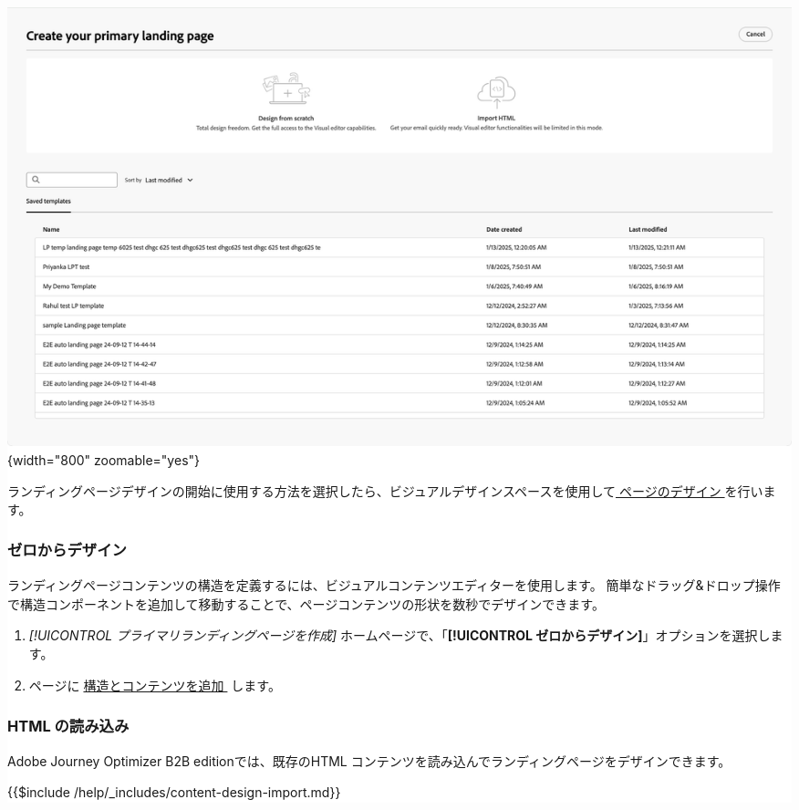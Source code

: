    ![&#x200B; ランディングページのデザインを開始する方法を選択する &#x200B;](./assets/landing-page-create-design.png){width="800" zoomable="yes"}

   ランディングページデザインの開始に使用する方法を選択したら、ビジュアルデザインスペースを使用して [&#x200B; ページのデザイン &#x200B;](./landing-page-design.md) を行います。

### ゼロからデザイン

ランディングページコンテンツの構造を定義するには、ビジュアルコンテンツエディターを使用します。 簡単なドラッグ&amp;ドロップ操作で構造コンポーネントを追加して移動することで、ページコンテンツの形状を数秒でデザインできます。

1. _[!UICONTROL プライマリランディングページを作成]_ ホームページで、「**[!UICONTROL ゼロからデザイン]**」オプションを選択します。

1. ページに [&#x200B; 構造とコンテンツを追加 &#x200B;](./landing-page-design.md#add-structure-and-content) します。

### HTML の読み込み

Adobe Journey Optimizer B2B editionでは、既存のHTML コンテンツを読み込んでランディングページをデザインできます。

{{$include /help/_includes/content-design-import.md}}
